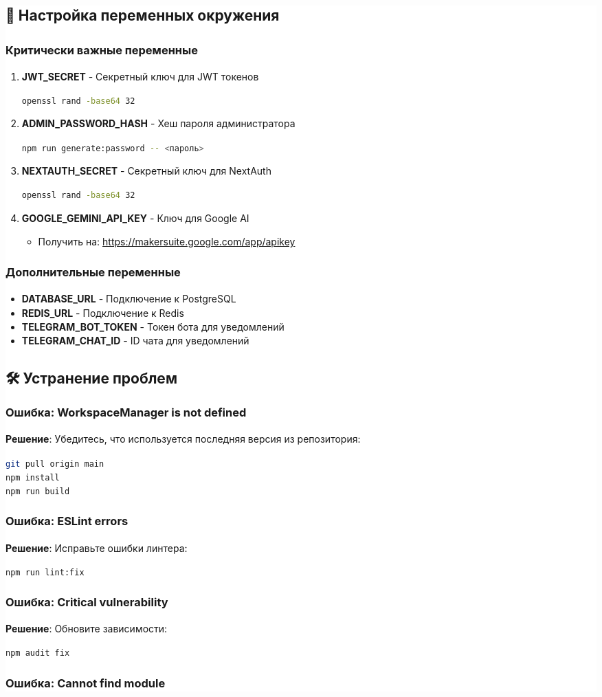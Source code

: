 ## 🔐 Настройка переменных окружения

### Критически важные переменные

1. **JWT_SECRET** - Секретный ключ для JWT токенов
   ```bash
   openssl rand -base64 32
   ```

2. **ADMIN_PASSWORD_HASH** - Хеш пароля администратора
   ```bash
   npm run generate:password -- <пароль>
   ```

3. **NEXTAUTH_SECRET** - Секретный ключ для NextAuth
   ```bash
   openssl rand -base64 32
   ```

4. **GOOGLE_GEMINI_API_KEY** - Ключ для Google AI
   - Получить на: https://makersuite.google.com/app/apikey

### Дополнительные переменные

- **DATABASE_URL** - Подключение к PostgreSQL
- **REDIS_URL** - Подключение к Redis
- **TELEGRAM_BOT_TOKEN** - Токен бота для уведомлений
- **TELEGRAM_CHAT_ID** - ID чата для уведомлений

## 🛠 Устранение проблем

### Ошибка: WorkspaceManager is not defined

**Решение**: Убедитесь, что используется последняя версия из репозитория:
```bash
git pull origin main
npm install
npm run build
```

### Ошибка: ESLint errors

**Решение**: Исправьте ошибки линтера:
```bash
npm run lint:fix
```

### Ошибка: Critical vulnerability

**Решение**: Обновите зависимости:
```bash
npm audit fix
```

### Ошибка: Cannot find module
